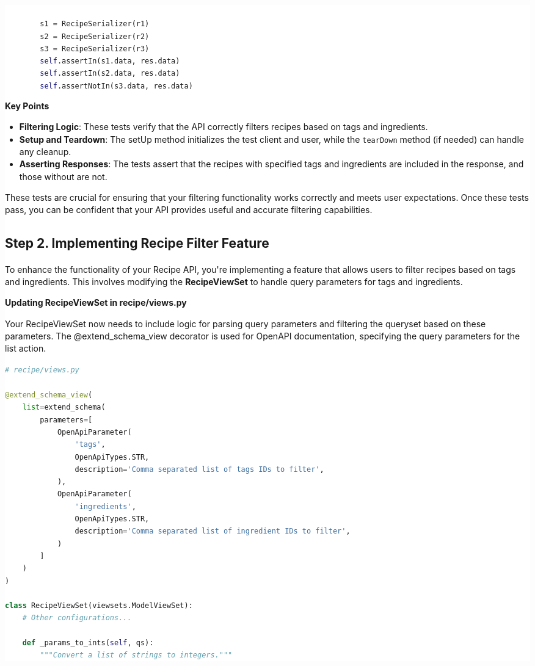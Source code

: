 ```python

        s1 = RecipeSerializer(r1)
        s2 = RecipeSerializer(r2)
        s3 = RecipeSerializer(r3)
        self.assertIn(s1.data, res.data)
        self.assertIn(s2.data, res.data)
        self.assertNotIn(s3.data, res.data)
```

**Key Points**

- **Filtering Logic**: These tests verify that the API correctly filters recipes based on tags and ingredients.
- **Setup and Teardown**: The setUp method initializes the test client and user, while the `tearDown` method (if needed)
can handle any cleanup.
- **Asserting Responses**: The tests assert that the recipes with specified tags and ingredients are included in the
response, and those without are not.

These tests are crucial for ensuring that your filtering functionality works correctly and meets user expectations.
Once these tests pass, you can be confident that your API provides useful and accurate filtering capabilities.

## Step 2. Implementing Recipe Filter Feature

To enhance the functionality of your Recipe API, you're implementing a feature that allows users to filter recipes
based on tags and ingredients. This involves modifying the **RecipeViewSet** to handle query parameters for
tags and ingredients.

**Updating RecipeViewSet in recipe/views.py**

Your RecipeViewSet now needs to include logic for parsing query parameters and filtering the queryset based on these
parameters. The @extend_schema_view decorator is used for OpenAPI documentation, specifying the query parameters
for the list action.

```python
# recipe/views.py

@extend_schema_view(
    list=extend_schema(
        parameters=[
            OpenApiParameter(
                'tags',
                OpenApiTypes.STR,
                description='Comma separated list of tags IDs to filter',
            ),
            OpenApiParameter(
                'ingredients',
                OpenApiTypes.STR,
                description='Comma separated list of ingredient IDs to filter',
            )
        ]
    )
)

class RecipeViewSet(viewsets.ModelViewSet):
    # Other configurations...

    def _params_to_ints(self, qs):
        """Convert a list of strings to integers."""
```
